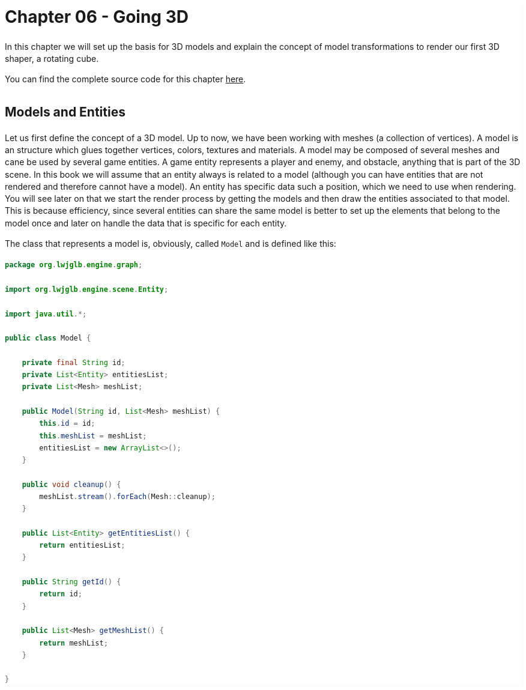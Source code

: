 # Chapter 06 - Going 3D

In this chapter we will set up the basis for 3D models and explain the concept of model transformations to render our first 3D shaper, a rotating cube.

You can find the complete source code for this chapter [here](https://github.com/lwjglgamedev/lwjglbook/tree/main/chapter-06).

## Models and Entities

Let us first define the concept of a 3D model. Up to now, we have been working with meshes (a collection of vertices). A model is an structure which glues together vertices, colors, textures and materials. A model may be composed of several meshes and cane be used by several game entities. A game entity represents a player and enemy, and obstacle, anything that is part of the 3D scene. In this book we will assume that an entity always is related to a model (although you can have entities that are not rendered and therefore cannot have a model). An entity has specific data such a position, which we need to use when rendering. You will see later on that we start the render process by getting the models and then draw the entities associated to that model. This is because efficiency, since several entities can share the same model is better to set up the elements that belong to the model once and later on handle the data that is specific for each entity.

The class that represents a model is, obviously, called `Model` and is defined like this:

```java
package org.lwjglb.engine.graph;

import org.lwjglb.engine.scene.Entity;

import java.util.*;

public class Model {

    private final String id;
    private List<Entity> entitiesList;
    private List<Mesh> meshList;

    public Model(String id, List<Mesh> meshList) {
        this.id = id;
        this.meshList = meshList;
        entitiesList = new ArrayList<>();
    }

    public void cleanup() {
        meshList.stream().forEach(Mesh::cleanup);
    }

    public List<Entity> getEntitiesList() {
        return entitiesList;
    }

    public String getId() {
        return id;
    }

    public List<Mesh> getMeshList() {
        return meshList;
    }

}
```
